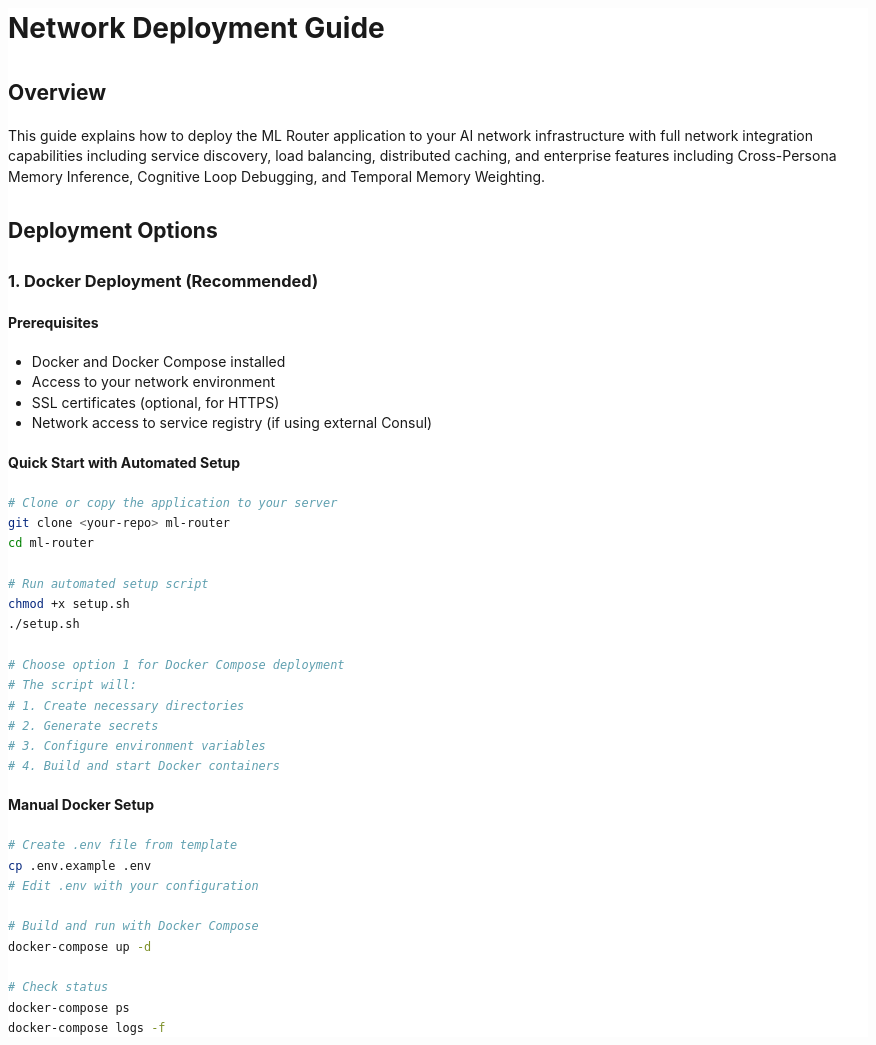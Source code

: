 # Network Deployment Guide

## Overview
This guide explains how to deploy the ML Router application to your AI network infrastructure with full network integration capabilities including service discovery, load balancing, distributed caching, and enterprise features including Cross-Persona Memory Inference, Cognitive Loop Debugging, and Temporal Memory Weighting.

## Deployment Options

### 1. Docker Deployment (Recommended)

#### Prerequisites
- Docker and Docker Compose installed
- Access to your network environment
- SSL certificates (optional, for HTTPS)
- Network access to service registry (if using external Consul)

#### Quick Start with Automated Setup
```bash
# Clone or copy the application to your server
git clone <your-repo> ml-router
cd ml-router

# Run automated setup script
chmod +x setup.sh
./setup.sh

# Choose option 1 for Docker Compose deployment
# The script will:
# 1. Create necessary directories
# 2. Generate secrets
# 3. Configure environment variables
# 4. Build and start Docker containers
```

#### Manual Docker Setup
```bash
# Create .env file from template
cp .env.example .env
# Edit .env with your configuration

# Build and run with Docker Compose
docker-compose up -d

# Check status
docker-compose ps
docker-compose logs -f
```
